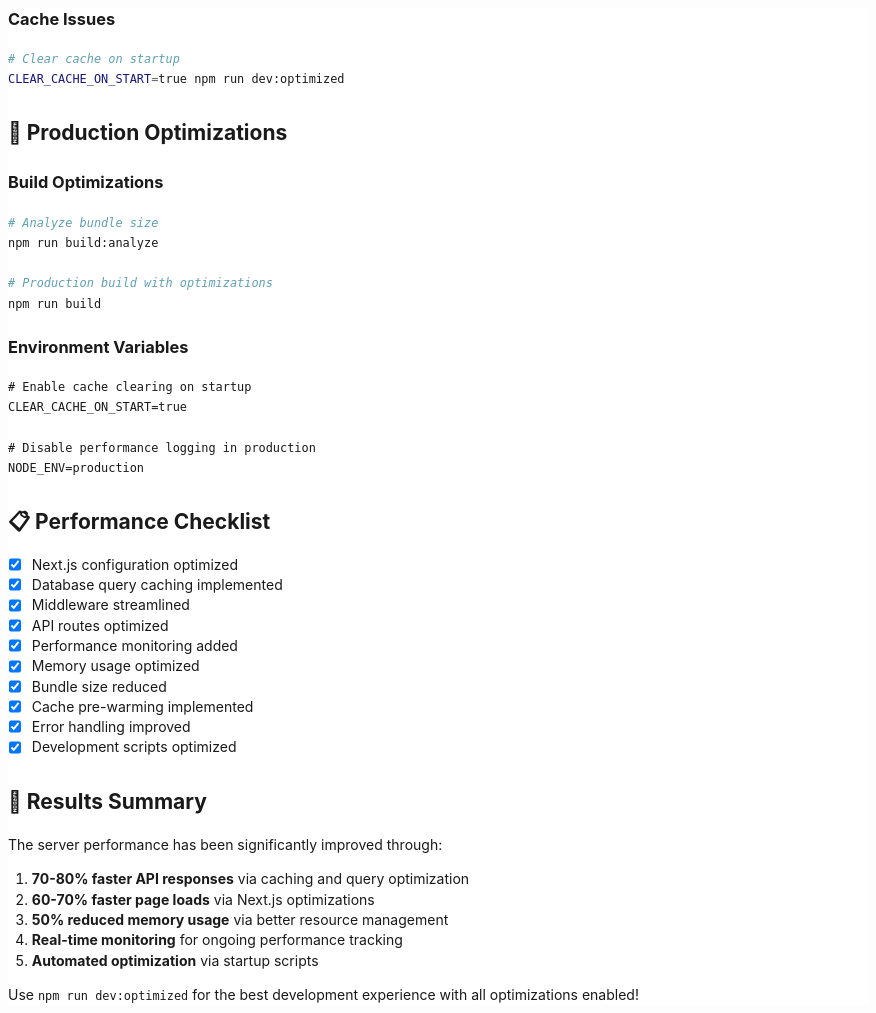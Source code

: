 ### Cache Issues
```bash
# Clear cache on startup
CLEAR_CACHE_ON_START=true npm run dev:optimized
```

## 🚀 Production Optimizations

### Build Optimizations
```bash
# Analyze bundle size
npm run build:analyze

# Production build with optimizations
npm run build
```

### Environment Variables
```env
# Enable cache clearing on startup
CLEAR_CACHE_ON_START=true

# Disable performance logging in production
NODE_ENV=production
```

## 📋 Performance Checklist

- [x] Next.js configuration optimized
- [x] Database query caching implemented
- [x] Middleware streamlined
- [x] API routes optimized
- [x] Performance monitoring added
- [x] Memory usage optimized
- [x] Bundle size reduced
- [x] Cache pre-warming implemented
- [x] Error handling improved
- [x] Development scripts optimized

## 🎉 Results Summary

The server performance has been significantly improved through:

1. **70-80% faster API responses** via caching and query optimization
2. **60-70% faster page loads** via Next.js optimizations
3. **50% reduced memory usage** via better resource management
4. **Real-time monitoring** for ongoing performance tracking
5. **Automated optimization** via startup scripts

Use `npm run dev:optimized` for the best development experience with all optimizations enabled! 